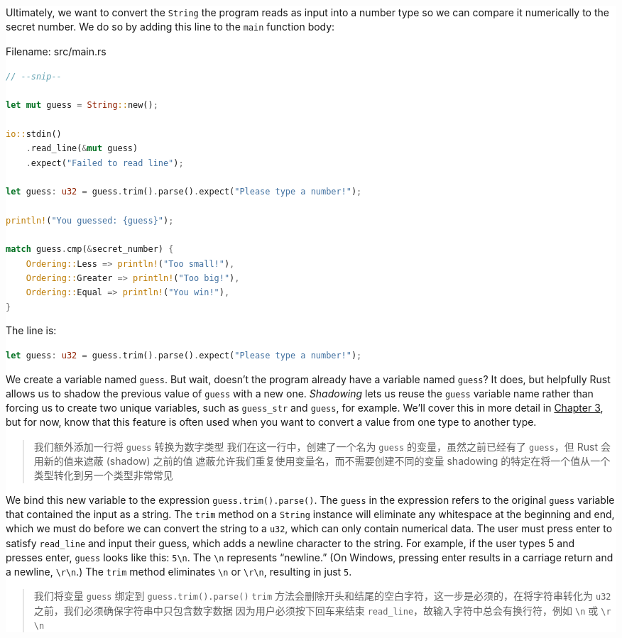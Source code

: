 Ultimately, we want to convert the `String` the program reads as input into a number type so we can compare it numerically to the secret number. We do so by adding this line to the `main` function body:

Filename: src/main.rs

```rust
// --snip--

let mut guess = String::new();

io::stdin()
    .read_line(&mut guess)
    .expect("Failed to read line");

let guess: u32 = guess.trim().parse().expect("Please type a number!");

println!("You guessed: {guess}");

match guess.cmp(&secret_number) {
    Ordering::Less => println!("Too small!"),
    Ordering::Greater => println!("Too big!"),
    Ordering::Equal => println!("You win!"),
}
```

The line is:

```rust
let guess: u32 = guess.trim().parse().expect("Please type a number!");
```

We create a variable named `guess`. But wait, doesn’t the program already have a variable named `guess`? It does, but helpfully Rust allows us to shadow the previous value of `guess` with a new one. _Shadowing_ lets us reuse the `guess` variable name rather than forcing us to create two unique variables, such as `guess_str` and `guess`, for example. We’ll cover this in more detail in [Chapter 3](https://doc.rust-lang.org/stable/book/ch03-01-variables-and-mutability.html#shadowing), but for now, know that this feature is often used when you want to convert a value from one type to another type.
>  我们额外添加一行将 `guess` 转换为数字类型
>  我们在这一行中，创建了一个名为 `guess` 的变量，虽然之前已经有了 `guess`，但 Rust 会用新的值来遮蔽 (shadow) 之前的值
>  遮蔽允许我们重复使用变量名，而不需要创建不同的变量
>  shadowing 的特定在将一个值从一个类型转化到另一个类型非常常见

We bind this new variable to the expression `guess.trim().parse()`. The `guess` in the expression refers to the original `guess` variable that contained the input as a string. The `trim` method on a `String` instance will eliminate any whitespace at the beginning and end, which we must do before we can convert the string to a `u32`, which can only contain numerical data. The user must press enter to satisfy `read_line` and input their guess, which adds a newline character to the string. For example, if the user types 5 and presses enter, `guess` looks like this: `5\n`. The `\n` represents “newline.” (On Windows, pressing enter results in a carriage return and a newline, `\r\n`.) The `trim` method eliminates `\n` or `\r\n`, resulting in just `5`.
>  我们将变量 `guess` 绑定到 `guess.trim().parse()`
>  `trim` 方法会删除开头和结尾的空白字符，这一步是必须的，在将字符串转化为 `u32` 之前，我们必须确保字符串中只包含数字数据
>  因为用户必须按下回车来结束 `read_line`，故输入字符中总会有换行符，例如 `\n` 或 `\r\n`
